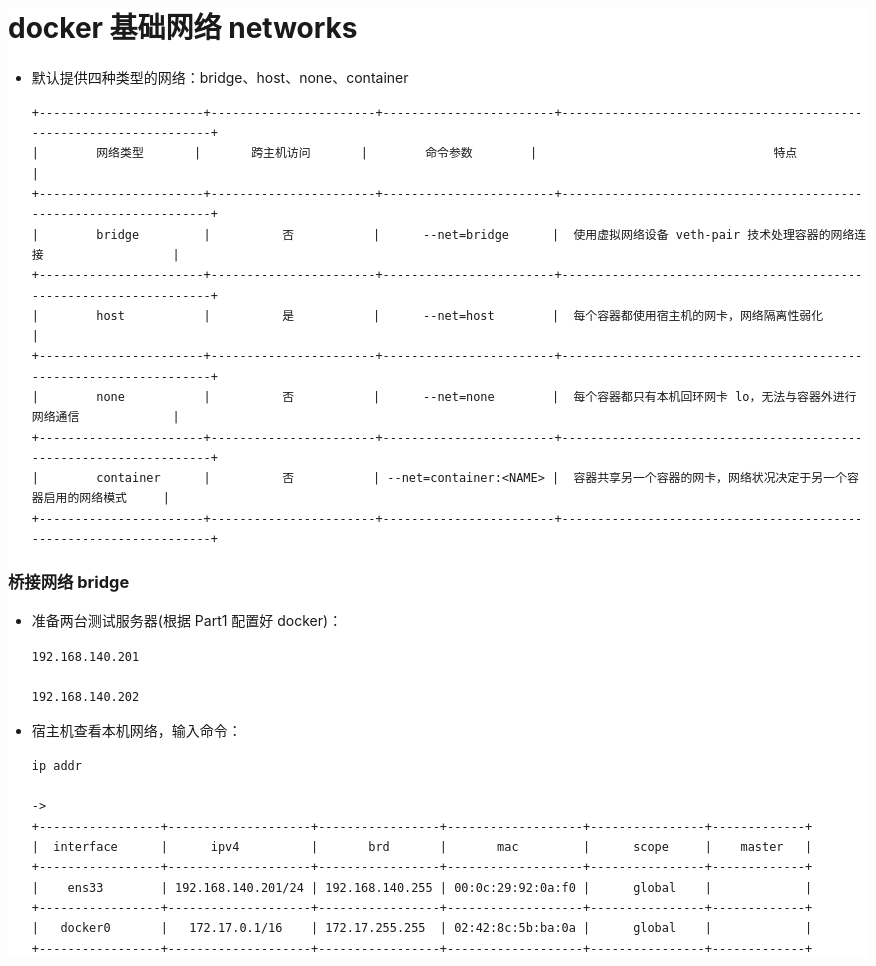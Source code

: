
# docker 基础网络 networks

  * 默认提供四种类型的网络：bridge、host、none、container

        +-----------------------+-----------------------+------------------------+-------------------------------------------------------------------+
        |        网络类型       |       跨主机访问       |        命令参数        |                                 特点                               |
        +-----------------------+-----------------------+------------------------+-------------------------------------------------------------------+
        |        bridge         |          否           |      --net=bridge      |  使用虚拟网络设备 veth-pair 技术处理容器的网络连接                  |
        +-----------------------+-----------------------+------------------------+-------------------------------------------------------------------+
        |        host           |          是           |      --net=host        |  每个容器都使用宿主机的网卡，网络隔离性弱化                         |
        +-----------------------+-----------------------+------------------------+-------------------------------------------------------------------+
        |        none           |          否           |      --net=none        |  每个容器都只有本机回环网卡 lo，无法与容器外进行网络通信             |
        +-----------------------+-----------------------+------------------------+-------------------------------------------------------------------+
        |        container      |          否           | --net=container:<NAME> |  容器共享另一个容器的网卡，网络状况决定于另一个容器启用的网络模式     |
        +-----------------------+-----------------------+------------------------+-------------------------------------------------------------------+

### 桥接网络 bridge

  * 准备两台测试服务器(根据 Part1 配置好 docker)：

        192.168.140.201

        192.168.140.202

  * 宿主机查看本机网络，输入命令：

        ip addr

        ->
        +-----------------+--------------------+-----------------+-------------------+----------------+-------------+
        |  interface      |      ipv4          |       brd       |       mac         |      scope     |    master   |
        +-----------------+--------------------+-----------------+-------------------+----------------+-------------+
        |    ens33        | 192.168.140.201/24 | 192.168.140.255 | 00:0c:29:92:0a:f0 |      global    |             |
        +-----------------+--------------------+-----------------+-------------------+----------------+-------------+
        |   docker0       |   172.17.0.1/16    | 172.17.255.255  | 02:42:8c:5b:ba:0a |      global    |             |
        +-----------------+--------------------+-----------------+-------------------+----------------+-------------+
